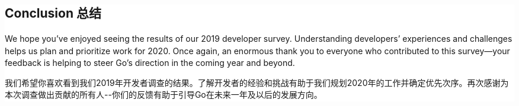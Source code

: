 ## Conclusion 总结

We hope you’ve enjoyed seeing the results of our 2019 developer survey. Understanding developers’ experiences and challenges helps us plan and prioritize work for 2020. Once again, an enormous thank you to everyone who contributed to this survey—your feedback is helping to steer Go’s direction in the coming year and beyond.

我们希望你喜欢看到我们2019年开发者调查的结果。了解开发者的经验和挑战有助于我们规划2020年的工作并确定优先次序。再次感谢为本次调查做出贡献的所有人--你们的反馈有助于引导Go在未来一年及以后的发展方向。
